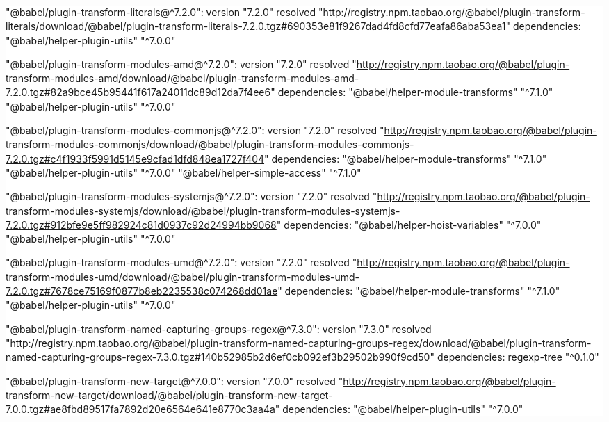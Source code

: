 "@babel/plugin-transform-literals@^7.2.0":
  version "7.2.0"
  resolved "http://registry.npm.taobao.org/@babel/plugin-transform-literals/download/@babel/plugin-transform-literals-7.2.0.tgz#690353e81f9267dad4fd8cfd77eafa86aba53ea1"
  dependencies:
    "@babel/helper-plugin-utils" "^7.0.0"

"@babel/plugin-transform-modules-amd@^7.2.0":
  version "7.2.0"
  resolved "http://registry.npm.taobao.org/@babel/plugin-transform-modules-amd/download/@babel/plugin-transform-modules-amd-7.2.0.tgz#82a9bce45b95441f617a24011dc89d12da7f4ee6"
  dependencies:
    "@babel/helper-module-transforms" "^7.1.0"
    "@babel/helper-plugin-utils" "^7.0.0"

"@babel/plugin-transform-modules-commonjs@^7.2.0":
  version "7.2.0"
  resolved "http://registry.npm.taobao.org/@babel/plugin-transform-modules-commonjs/download/@babel/plugin-transform-modules-commonjs-7.2.0.tgz#c4f1933f5991d5145e9cfad1dfd848ea1727f404"
  dependencies:
    "@babel/helper-module-transforms" "^7.1.0"
    "@babel/helper-plugin-utils" "^7.0.0"
    "@babel/helper-simple-access" "^7.1.0"

"@babel/plugin-transform-modules-systemjs@^7.2.0":
  version "7.2.0"
  resolved "http://registry.npm.taobao.org/@babel/plugin-transform-modules-systemjs/download/@babel/plugin-transform-modules-systemjs-7.2.0.tgz#912bfe9e5ff982924c81d0937c92d24994bb9068"
  dependencies:
    "@babel/helper-hoist-variables" "^7.0.0"
    "@babel/helper-plugin-utils" "^7.0.0"

"@babel/plugin-transform-modules-umd@^7.2.0":
  version "7.2.0"
  resolved "http://registry.npm.taobao.org/@babel/plugin-transform-modules-umd/download/@babel/plugin-transform-modules-umd-7.2.0.tgz#7678ce75169f0877b8eb2235538c074268dd01ae"
  dependencies:
    "@babel/helper-module-transforms" "^7.1.0"
    "@babel/helper-plugin-utils" "^7.0.0"

"@babel/plugin-transform-named-capturing-groups-regex@^7.3.0":
  version "7.3.0"
  resolved "http://registry.npm.taobao.org/@babel/plugin-transform-named-capturing-groups-regex/download/@babel/plugin-transform-named-capturing-groups-regex-7.3.0.tgz#140b52985b2d6ef0cb092ef3b29502b990f9cd50"
  dependencies:
    regexp-tree "^0.1.0"

"@babel/plugin-transform-new-target@^7.0.0":
  version "7.0.0"
  resolved "http://registry.npm.taobao.org/@babel/plugin-transform-new-target/download/@babel/plugin-transform-new-target-7.0.0.tgz#ae8fbd89517fa7892d20e6564e641e8770c3aa4a"
  dependencies:
    "@babel/helper-plugin-utils" "^7.0.0"
